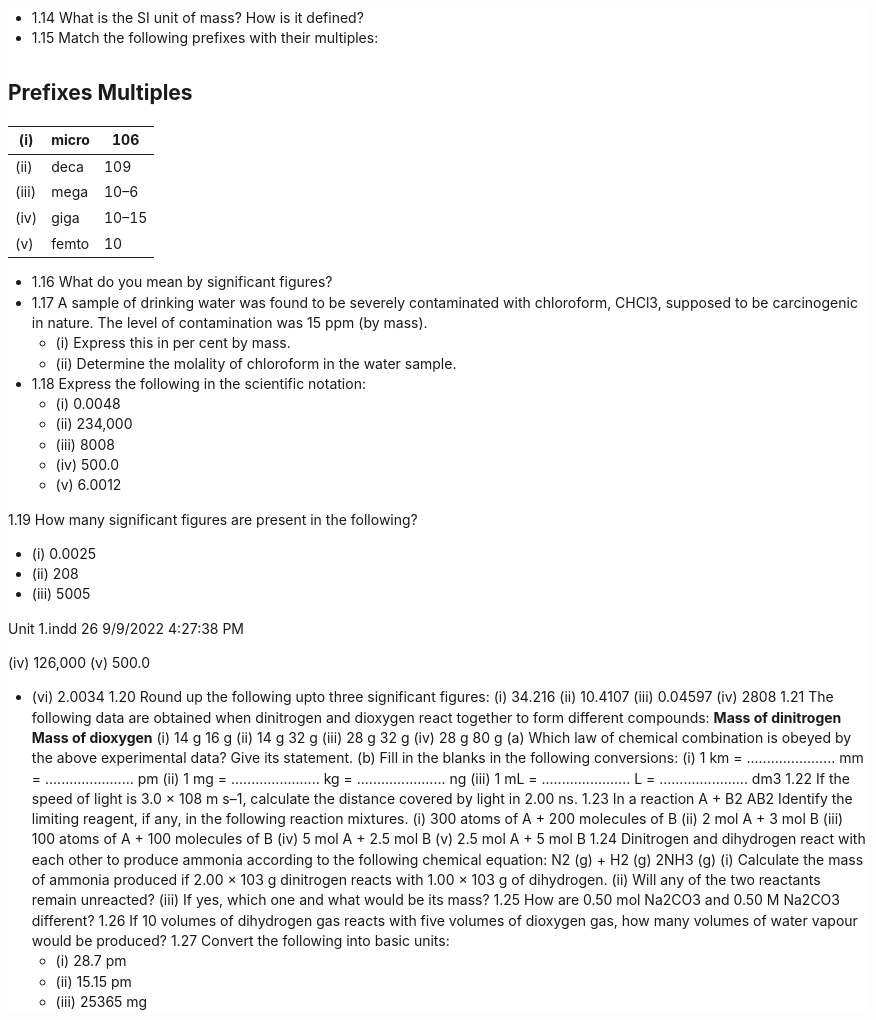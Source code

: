 - 1.14 What is the SI unit of mass? How is it defined?
- 1.15 Match the following prefixes with their multiples:

## **Prefixes Multiples**

| (i) | micro | 106 |
| --- | --- | --- |
| (ii) | deca | 109 |
| (iii) | mega | 10–6 |
| (iv) | giga | 10–15 |
| (v) | femto | 10 |

- 1.16 What do you mean by significant figures?
- 1.17 A sample of drinking water was found to be severely contaminated with chloroform, CHCl3, supposed to be carcinogenic in nature. The level of contamination was 15 ppm (by mass).
	- (i) Express this in per cent by mass.
	- (ii) Determine the molality of chloroform in the water sample.
- 1.18 Express the following in the scientific notation:
	- (i) 0.0048
	- (ii) 234,000
	- (iii) 8008
	- (iv) 500.0
	- (v) 6.0012

1.19 How many significant figures are present in the following?

- (i) 0.0025
- (ii) 208
- (iii) 5005

Unit 1.indd 26 9/9/2022 4:27:38 PM

(iv) 126,000 (v) 500.0

- (vi) 2.0034 1.20 Round up the following upto three significant figures: (i) 34.216 (ii) 10.4107 (iii) 0.04597 (iv) 2808 1.21 The following data are obtained when dinitrogen and dioxygen react together to form different compounds:  **Mass of dinitrogen Mass of dioxygen** (i) 14 g 16 g (ii) 14 g 32 g (iii) 28 g 32 g (iv) 28 g 80 g (a) Which law of chemical combination is obeyed by the above experimental data? Give its statement. (b) Fill in the blanks in the following conversions: (i) 1 km = ...................... mm = ...................... pm (ii) 1 mg = ...................... kg = ...................... ng (iii) 1 mL = ...................... L = ...................... dm3 1.22 If the speed of light is 3.0 × 108 m s–1, calculate the distance covered by light in 2.00 ns. 1.23 In a reaction A + B2 AB2 Identify the limiting reagent, if any, in the following reaction mixtures. (i) 300 atoms of A + 200 molecules of B (ii) 2 mol A + 3 mol B (iii) 100 atoms of A + 100 molecules of B (iv) 5 mol A + 2.5 mol B (v) 2.5 mol A + 5 mol B 1.24 Dinitrogen and dihydrogen react with each other to produce ammonia according to the following chemical equation: N2 (g) + H2 (g) 2NH3 (g) (i) Calculate the mass of ammonia produced if 2.00 × 103 g dinitrogen reacts with 1.00 × 103 g of dihydrogen. (ii) Will any of the two reactants remain unreacted? (iii) If yes, which one and what would be its mass? 1.25 How are 0.50 mol Na2CO3 and 0.50 M Na2CO3 different? 1.26 If 10 volumes of dihydrogen gas reacts with five volumes of dioxygen gas, how many volumes of water vapour would be produced? 1.27 Convert the following into basic units:
	- (i) 28.7 pm
	- (ii) 15.15 pm
	- (iii) 25365 mg
